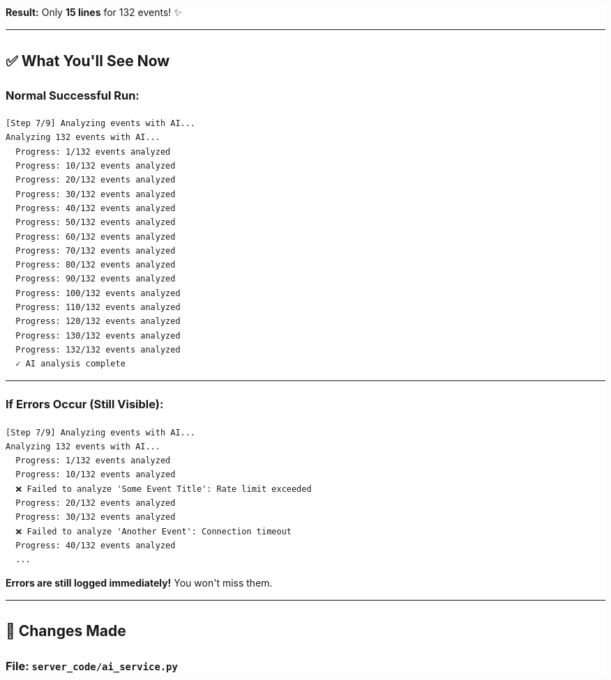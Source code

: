 **Result:** Only **15 lines** for 132 events! ✨

---

## ✅ What You'll See Now

### Normal Successful Run:
```
[Step 7/9] Analyzing events with AI...
Analyzing 132 events with AI...
  Progress: 1/132 events analyzed
  Progress: 10/132 events analyzed
  Progress: 20/132 events analyzed
  Progress: 30/132 events analyzed
  Progress: 40/132 events analyzed
  Progress: 50/132 events analyzed
  Progress: 60/132 events analyzed
  Progress: 70/132 events analyzed
  Progress: 80/132 events analyzed
  Progress: 90/132 events analyzed
  Progress: 100/132 events analyzed
  Progress: 110/132 events analyzed
  Progress: 120/132 events analyzed
  Progress: 130/132 events analyzed
  Progress: 132/132 events analyzed
  ✓ AI analysis complete
```

---

### If Errors Occur (Still Visible):
```
[Step 7/9] Analyzing events with AI...
Analyzing 132 events with AI...
  Progress: 1/132 events analyzed
  Progress: 10/132 events analyzed
  ❌ Failed to analyze 'Some Event Title': Rate limit exceeded
  Progress: 20/132 events analyzed
  Progress: 30/132 events analyzed
  ❌ Failed to analyze 'Another Event': Connection timeout
  Progress: 40/132 events analyzed
  ...
```

**Errors are still logged immediately!** You won't miss them.

---

## 📝 Changes Made

### File: `server_code/ai_service.py`
